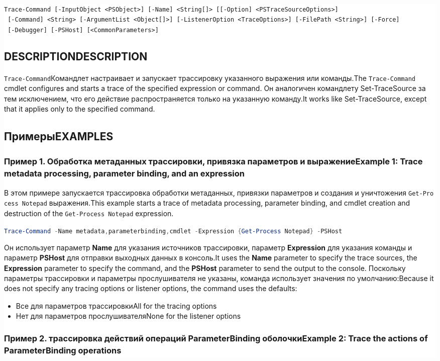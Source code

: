 ```
Trace-Command [-InputObject <PSObject>] [-Name] <String[]> [[-Option] <PSTraceSourceOptions>]
 [-Command] <String> [-ArgumentList <Object[]>] [-ListenerOption <TraceOptions>] [-FilePath <String>] [-Force]
 [-Debugger] [-PSHost] [<CommonParameters>]
```

## <span data-ttu-id="8e727-109">DESCRIPTION</span><span class="sxs-lookup"><span data-stu-id="8e727-109">DESCRIPTION</span></span>
<span data-ttu-id="8e727-110">`Trace-Command`Командлет настраивает и запускает трассировку указанного выражения или команды.</span><span class="sxs-lookup"><span data-stu-id="8e727-110">The `Trace-Command` cmdlet configures and starts a trace of the specified expression or command.</span></span>
<span data-ttu-id="8e727-111">Он аналогичен командлету Set-TraceSource за тем исключением, что его действие распространяется только на указанную команду.</span><span class="sxs-lookup"><span data-stu-id="8e727-111">It works like Set-TraceSource, except that it applies only to the specified command.</span></span>

## <span data-ttu-id="8e727-112">Примеры</span><span class="sxs-lookup"><span data-stu-id="8e727-112">EXAMPLES</span></span>

### <span data-ttu-id="8e727-113">Пример 1. Обработка метаданных трассировки, привязка параметров и выражение</span><span class="sxs-lookup"><span data-stu-id="8e727-113">Example 1: Trace metadata processing, parameter binding, and an expression</span></span>

<span data-ttu-id="8e727-114">В этом примере запускается трассировка обработки метаданных, привязки параметров и создания и уничтожения `Get-Process Notepad` выражения.</span><span class="sxs-lookup"><span data-stu-id="8e727-114">This example starts a trace of metadata processing, parameter binding, and cmdlet creation and destruction of the `Get-Process Notepad` expression.</span></span>

```powershell
Trace-Command -Name metadata,parameterbinding,cmdlet -Expression {Get-Process Notepad} -PSHost
```

<span data-ttu-id="8e727-115">Он использует параметр **Name** для указания источников трассировки, параметр **Expression** для указания команды и параметр **PSHost** для отправки выходных данных в консоль.</span><span class="sxs-lookup"><span data-stu-id="8e727-115">It uses the **Name** parameter to specify the trace sources, the **Expression** parameter to specify the command, and the **PSHost** parameter to send the output to the console.</span></span> <span data-ttu-id="8e727-116">Поскольку параметры трассировки и параметры прослушивателя не указаны, команда использует значения по умолчанию:</span><span class="sxs-lookup"><span data-stu-id="8e727-116">Because it does not specify any tracing options or listener options, the command uses the defaults:</span></span>

- <span data-ttu-id="8e727-117">Все для параметров трассировки</span><span class="sxs-lookup"><span data-stu-id="8e727-117">All for the tracing options</span></span>
- <span data-ttu-id="8e727-118">Нет для параметров прослушивателя</span><span class="sxs-lookup"><span data-stu-id="8e727-118">None for the listener options</span></span>

### <span data-ttu-id="8e727-119">Пример 2. трассировка действий операций ParameterBinding оболочки</span><span class="sxs-lookup"><span data-stu-id="8e727-119">Example 2: Trace the actions of ParameterBinding operations</span></span>
